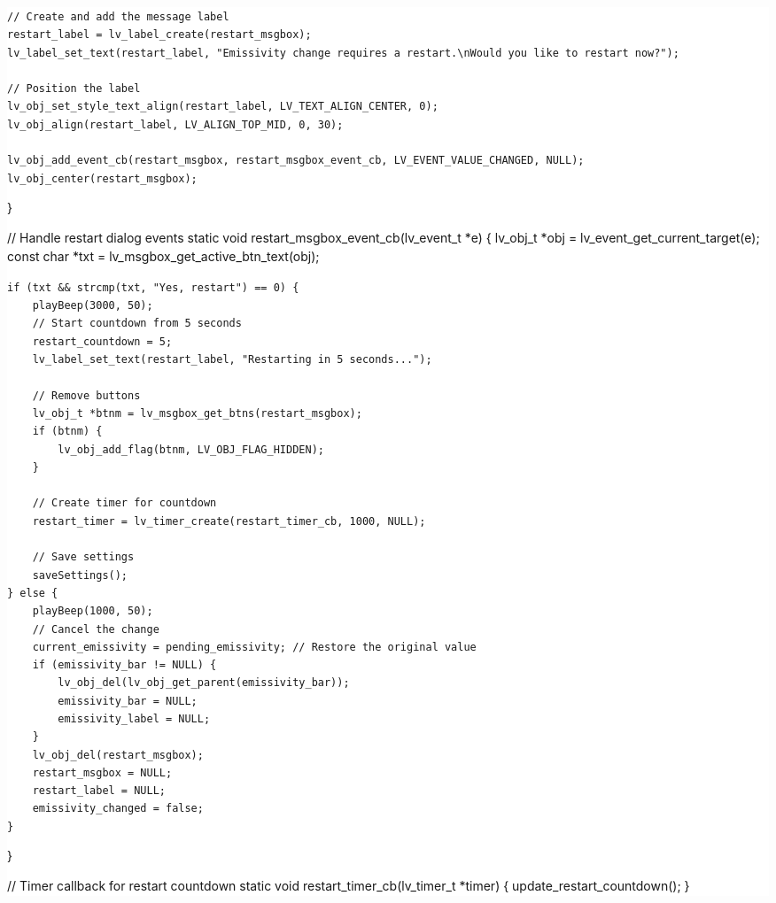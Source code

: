     // Create and add the message label
    restart_label = lv_label_create(restart_msgbox);
    lv_label_set_text(restart_label, "Emissivity change requires a restart.\nWould you like to restart now?");
    
    // Position the label
    lv_obj_set_style_text_align(restart_label, LV_TEXT_ALIGN_CENTER, 0);
    lv_obj_align(restart_label, LV_ALIGN_TOP_MID, 0, 30);
    
    lv_obj_add_event_cb(restart_msgbox, restart_msgbox_event_cb, LV_EVENT_VALUE_CHANGED, NULL);
    lv_obj_center(restart_msgbox);
}

// Handle restart dialog events
static void restart_msgbox_event_cb(lv_event_t *e) {
    lv_obj_t *obj = lv_event_get_current_target(e);
    const char *txt = lv_msgbox_get_active_btn_text(obj);
    
    if (txt && strcmp(txt, "Yes, restart") == 0) {
        playBeep(3000, 50);
        // Start countdown from 5 seconds
        restart_countdown = 5;
        lv_label_set_text(restart_label, "Restarting in 5 seconds...");
        
        // Remove buttons
        lv_obj_t *btnm = lv_msgbox_get_btns(restart_msgbox);
        if (btnm) {
            lv_obj_add_flag(btnm, LV_OBJ_FLAG_HIDDEN);
        }
        
        // Create timer for countdown
        restart_timer = lv_timer_create(restart_timer_cb, 1000, NULL);
        
        // Save settings
        saveSettings();
    } else {
        playBeep(1000, 50);
        // Cancel the change
        current_emissivity = pending_emissivity; // Restore the original value
        if (emissivity_bar != NULL) {
            lv_obj_del(lv_obj_get_parent(emissivity_bar));
            emissivity_bar = NULL;
            emissivity_label = NULL;
        }
        lv_obj_del(restart_msgbox);
        restart_msgbox = NULL;
        restart_label = NULL;
        emissivity_changed = false;
    }
}

// Timer callback for restart countdown
static void restart_timer_cb(lv_timer_t *timer) {
    update_restart_countdown();
}
